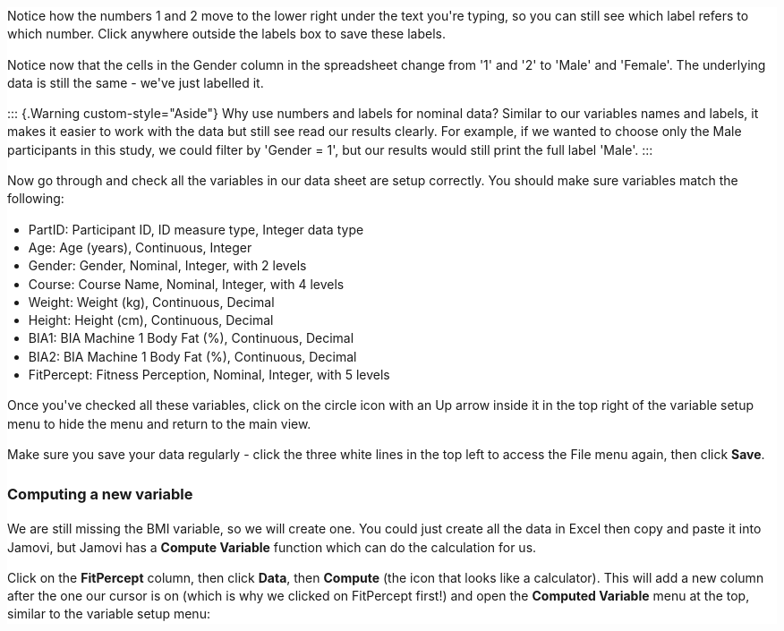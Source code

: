 Notice how the numbers 1 and 2 move to the lower right under the text you're typing, so you can still see which label refers to which number. Click anywhere outside the labels box to save these labels. 

Notice now that the cells in the Gender column in the spreadsheet change from '1' and '2' to 'Male' and 'Female'. The underlying data is still the same - we've just labelled it.

::: {.Warning custom-style="Aside"}
Why use numbers and labels for nominal data? Similar to our variables names and labels, it makes it easier to work with the data but still see read our results clearly. For example, if we wanted to choose only the Male participants in this study, we could filter by 'Gender = 1', but our results would still print the full label 'Male'.
:::

Now go through and check all the variables in our data sheet are setup correctly. You should make sure variables match the following:

- PartID: Participant ID, ID measure type, Integer data type
- Age: Age (years), Continuous, Integer
- Gender: Gender, Nominal, Integer, with 2 levels
- Course: Course Name, Nominal, Integer, with 4 levels
- Weight: Weight (kg), Continuous, Decimal
- Height: Height (cm), Continuous, Decimal
- BIA1: BIA Machine 1 Body Fat (%), Continuous, Decimal
- BIA2: BIA Machine 1 Body Fat (%), Continuous, Decimal
- FitPercept: Fitness Perception, Nominal, Integer, with 5 levels

Once you've checked all these variables, click on the circle icon with an Up arrow inside it in the top right of the variable setup menu to hide the menu and return to the main view.

Make sure you save your data regularly - click the three white lines in the top left to access the File menu again, then click **Save**.

### Computing a new variable

We are still missing the BMI variable, so we will create one. You could just create all the data in Excel then copy and paste it into Jamovi, but Jamovi has a **Compute Variable** function which can do the calculation for us.

Click on the **FitPercept** column, then click **Data**, then **Compute** (the icon that looks like a calculator). This will add a new column after the one our cursor is on (which is why we clicked on FitPercept first!) and open the **Computed Variable** menu at the top, similar to the variable setup menu:
